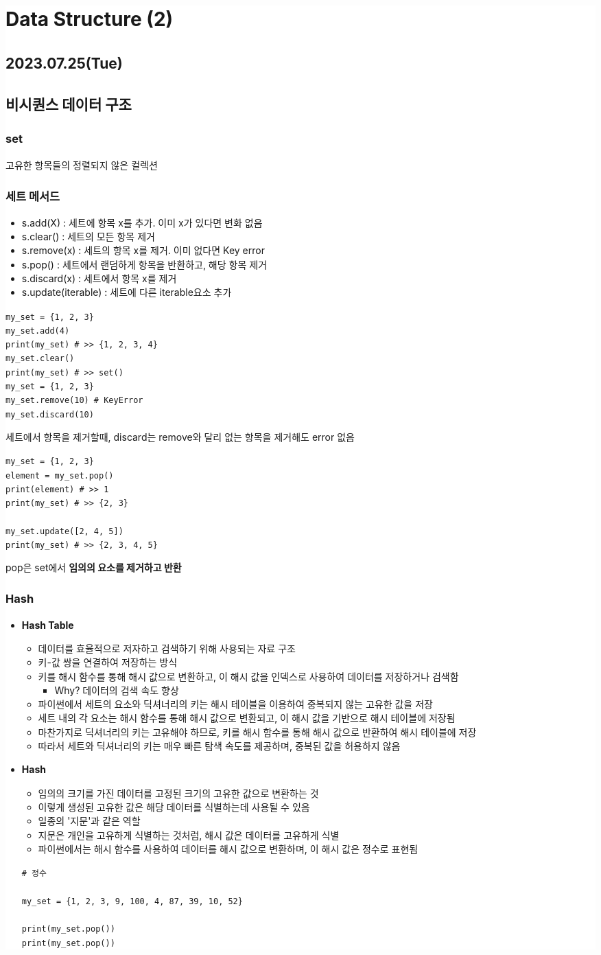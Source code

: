# Data Structure (2)

2023.07.25(Tue)
-----
## 비시퀀스 데이터 구조
### set
고유한 항목들의 정렬되지 않은 컬렉션
### 세트 메서드
- s.add(X) : 세트에 항목 x를 추가. 이미 x가 있다면 변화 없음
- s.clear() : 세트의 모든 항목 제거
- s.remove(x) : 세트의 항목 x를 제거. 이미 없다면 Key error
- s.pop() : 세트에서 랜덤하게 항목을 반환하고, 해당 항목 제거
- s.discard(x) : 세트에서 항목 x를 제거
- s.update(iterable) : 세트에 다른 iterable요소 추가
```
my_set = {1, 2, 3}
my_set.add(4)
print(my_set) # >> {1, 2, 3, 4}
my_set.clear()
print(my_set) # >> set()
my_set = {1, 2, 3}
my_set.remove(10) # KeyError
my_set.discard(10)
``` 
세트에서 항목을 제거할때, discard는 remove와 달리 없는 항목을 제거해도 error 없음

```
my_set = {1, 2, 3}
element = my_set.pop()
print(element) # >> 1
print(my_set) # >> {2, 3}

my_set.update([2, 4, 5])
print(my_set) # >> {2, 3, 4, 5}
```
pop은 set에서 **임의의 요소를 제거하고 반환**

### Hash
- **Hash Table**
  - 데이터를 효율적으로 저자하고 검색하기 위해 사용되는 자료 구조
  - 키-값 쌍을 연결하여 저장하는 방식
  - 키를 해시 함수를 통해 해시 값으로 변환하고, 이 해시 값을 인덱스로 사용하여 데이터를 저장하거나 검색함
    - Why? 데이터의 검색 속도 향상
  - 파이썬에서 세트의 요소와 딕셔너리의 키는 해시 테이블을 이용하여 중복되지 않는 고유한 값을 저장
  - 세트 내의 각 요소는 해시 함수를 통해 해시 값으로 변환되고, 이 해시 값을 기반으로 해시 테이블에 저장됨
  - 마찬가지로 딕셔너리의 키는 고유해야 하므로, 키를 해시 함수를 통해 해시 값으로 반환하여 해시 테이블에 저장
  - 따라서 세트와 딕셔너리의 키는 매우 빠른 탐색 속도를 제공하며, 중복된 값을 허용하지 않음

- **Hash**
  - 임의의 크기를 가진 데이터를 고정된 크기의 고유한 값으로 변환하는 것
  - 이렇게 생성된 고유한 값은 해당 데이터를 식별하는데 사용될 수 있음
  - 일종의 '지문'과 같은 역할
  - 지문은 개인을 고유하게 식별하는 것처럼, 해시 값은 데이터를 고유하게 식별
  - 파이썬에서는 해시 함수를 사용하여 데이터를 해시 값으로 변환하며, 이 해시 값은 정수로 표현됨
  ```
  # 정수

  my_set = {1, 2, 3, 9, 100, 4, 87, 39, 10, 52}

  print(my_set.pop())
  print(my_set.pop())
  ```
